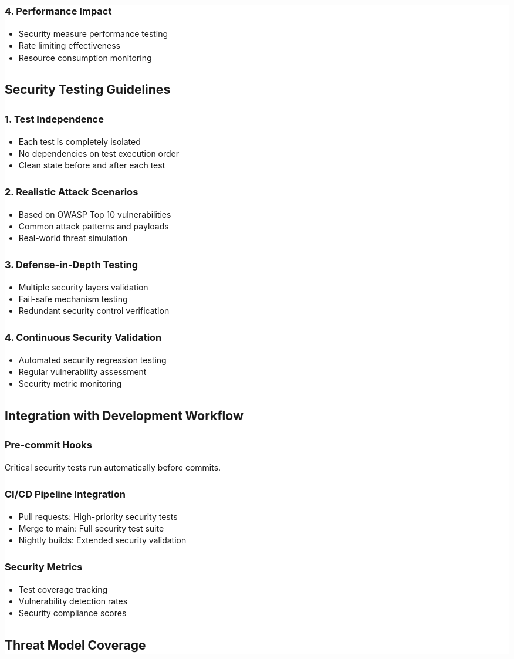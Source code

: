 ### 4. Performance Impact

- Security measure performance testing
- Rate limiting effectiveness
- Resource consumption monitoring

## Security Testing Guidelines

### 1. Test Independence

- Each test is completely isolated
- No dependencies on test execution order
- Clean state before and after each test

### 2. Realistic Attack Scenarios

- Based on OWASP Top 10 vulnerabilities
- Common attack patterns and payloads
- Real-world threat simulation

### 3. Defense-in-Depth Testing

- Multiple security layers validation
- Fail-safe mechanism testing
- Redundant security control verification

### 4. Continuous Security Validation

- Automated security regression testing
- Regular vulnerability assessment
- Security metric monitoring

## Integration with Development Workflow

### Pre-commit Hooks

Critical security tests run automatically before commits.

### CI/CD Pipeline Integration

- Pull requests: High-priority security tests
- Merge to main: Full security test suite
- Nightly builds: Extended security validation

### Security Metrics

- Test coverage tracking
- Vulnerability detection rates
- Security compliance scores

## Threat Model Coverage
